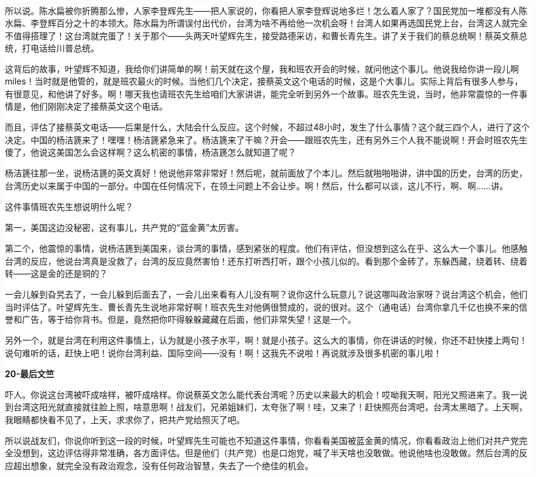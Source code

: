 

  

所以说。陈水扁被你折腾那么惨，人家李登辉先生——把人家说的，你看把人家李登辉说地多烂！怎么着人家了？国民党加一堆都没有人陈水扁、李登辉百分之十的本领大。陈水扁为所谓误付出代价，台湾为啥不再给他一次机会呀！台湾人如果再选国民党上台，台湾这人就完全不值得搭理了！这台湾就完蛋了！关于那个——头两天叶望辉先生，接受路德采访，和曹长青先生。讲了关于我们的蔡总统啊！蔡英文蔡总统，打电话给川普总统。
  


  

这背后的故事，叶望辉不知道，我给你们讲简单的啊！前天就在这个屋，我和班农开会的时候，就问他这个事儿。他说我给你讲一段儿啊miles！当时就是他管的，就是班农最火的时候。当他们几个决定，接蔡英文这个电话的时候，这是个大事儿。实际上背后有很多人参与，有很意见，和他讲了好多。啊！哪天我也请班农先生给咱们大家讲讲，能完全听到另外一个故事。班农先生说，当时，他非常震惊的一件事情是，他们刚刚决定了接蔡英文这个电话。
  


  

而且，评估了接蔡英文电话——后果是什么，大陆会什么反应。这个时候，不超过48小时，发生了什么事情？这个就三四个人，进行了这个决定。中国的杨洁篪来了！嘿嘿！杨洁篪紧急来了。杨洁篪来了干嘛？开会——跟班农先生，还有另外三个人我不能说啊！开会时班农先生傻了，他说这美国怎么会这样啊？这么机密的事情，杨洁篪怎么就知道了呢？
  


  

杨洁篪往那一坐，说杨洁篪的英文真好！他说他非常非常好！然后呢，就前面放了个本儿。然后就啪啪啪讲，讲中国的历史，台湾的历史，台湾历史以来属于中国的一部分。中国在任何情况下，在领土问题上不会让步。啊！然后，什么都可以谈，这儿不行，啊、啊……讲。
  


  

这件事情班农先生想说明什么呢？
  

第一，美国这边没秘密，这有事儿，共产党的“蓝金黄”太厉害。
  

第二个，他震惊的事情，说杨洁篪到美国来，谈台湾的事情，感到紧张的程度。他们有评估，但没想到这么在乎、这么大一个事儿。他感触台湾的反应，他说台湾真是没救了，台湾的反应竟然害怕！还东打听西打听，跟个小孩儿似的。看到那个金砖了，东躲西藏，绕着转、绕着转——这是金的还是铜的？
  


  

一会儿躲到旮旯去了，一会儿躲到后面去了，一会儿出来看有人儿没有啊？说你这什么玩意儿？说这哪叫政治家呀？说台湾这个机会，他们当时评估了。叶望辉先生、曹长青先生说地非常好啊！班农先生对他俩很赞成的，说的很对。这个（通电话）台湾你拿几千亿也换不来的信誉和广告，等于给你背书。但是，竟然把你吓得躲躲藏藏在后面，他们非常失望！这是一个。
  


  

另外一个，就是台湾在利用这件事情上，认为就是小孩子水平，啊！就是小孩子。这么大的事情，你在讲话的时候，你还不赶快搂上两句！说句难听的话，赶快上吧！说你台湾利益、国际空间——没有！啊！这我先不说啦！再说就涉及很多机密的事儿啦！
  


  

**20-最后文竺**
  

吓人。你说这台湾被吓成啥样，被吓成啥样。你说蔡英文怎么能代表台湾呢？历史以来最大的机会！哎呦我天啊，阳光又照进来了。我一说到台湾这阳光就直接就往脸上照，啥意思啊！战友们，兄弟姐妹们，太夸张了啊！哇，又来了！赶快照亮台湾吧，台湾太黑暗了。上天啊，我眼睛都快看不见了，上天，求求你了，把共产党给照灭了吧。
  


  

所以说战友们，你说你听到这一段的时候，叶望辉先生可能也不知道这件事情，你看看美国被蓝金黄的情况，你看看政治上他们对共产党完全没想到，这边评估得非常准确，各方面评估。但是他们（共产党）也是口炮党，喊了半天啥也没敢做。他说他啥也没敢做。然后台湾的反应超出想象，就完全没有政治观念，没有任何政治智慧，失去了一个绝佳的机会。
  
